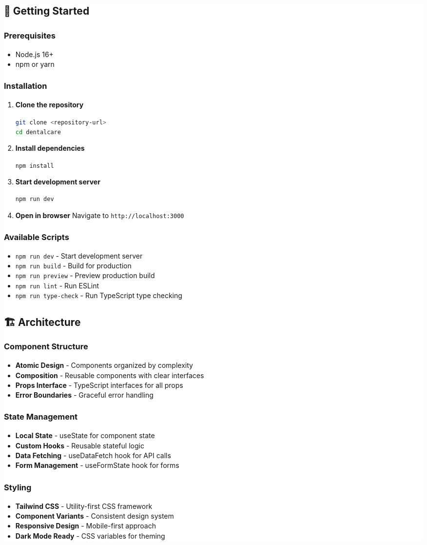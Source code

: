 ## 🚀 Getting Started

### Prerequisites
- Node.js 16+ 
- npm or yarn

### Installation

1. **Clone the repository**
   ```bash
   git clone <repository-url>
   cd dentalcare
   ```

2. **Install dependencies**
   ```bash
   npm install
   ```

3. **Start development server**
   ```bash
   npm run dev
   ```

4. **Open in browser**
   Navigate to `http://localhost:3000`

### Available Scripts

- `npm run dev` - Start development server
- `npm run build` - Build for production
- `npm run preview` - Preview production build
- `npm run lint` - Run ESLint
- `npm run type-check` - Run TypeScript type checking

## 🏗️ Architecture

### Component Structure
- **Atomic Design** - Components organized by complexity
- **Composition** - Reusable components with clear interfaces
- **Props Interface** - TypeScript interfaces for all props
- **Error Boundaries** - Graceful error handling

### State Management
- **Local State** - useState for component state
- **Custom Hooks** - Reusable stateful logic
- **Data Fetching** - useDataFetch hook for API calls
- **Form Management** - useFormState hook for forms

### Styling
- **Tailwind CSS** - Utility-first CSS framework
- **Component Variants** - Consistent design system
- **Responsive Design** - Mobile-first approach
- **Dark Mode Ready** - CSS variables for theming
